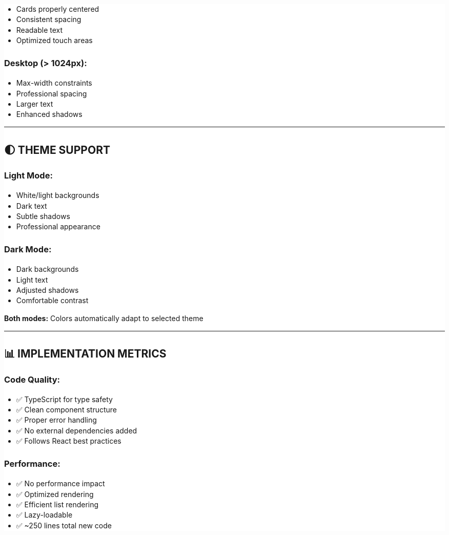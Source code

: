 - Cards properly centered
- Consistent spacing
- Readable text
- Optimized touch areas

### Desktop (> 1024px):

- Max-width constraints
- Professional spacing
- Larger text
- Enhanced shadows

---

## 🌓 THEME SUPPORT

### Light Mode:

- White/light backgrounds
- Dark text
- Subtle shadows
- Professional appearance

### Dark Mode:

- Dark backgrounds
- Light text
- Adjusted shadows
- Comfortable contrast

**Both modes:** Colors automatically adapt to selected theme

---

## 📊 IMPLEMENTATION METRICS

### Code Quality:

- ✅ TypeScript for type safety
- ✅ Clean component structure
- ✅ Proper error handling
- ✅ No external dependencies added
- ✅ Follows React best practices

### Performance:

- ✅ No performance impact
- ✅ Optimized rendering
- ✅ Efficient list rendering
- ✅ Lazy-loadable
- ✅ ~250 lines total new code
